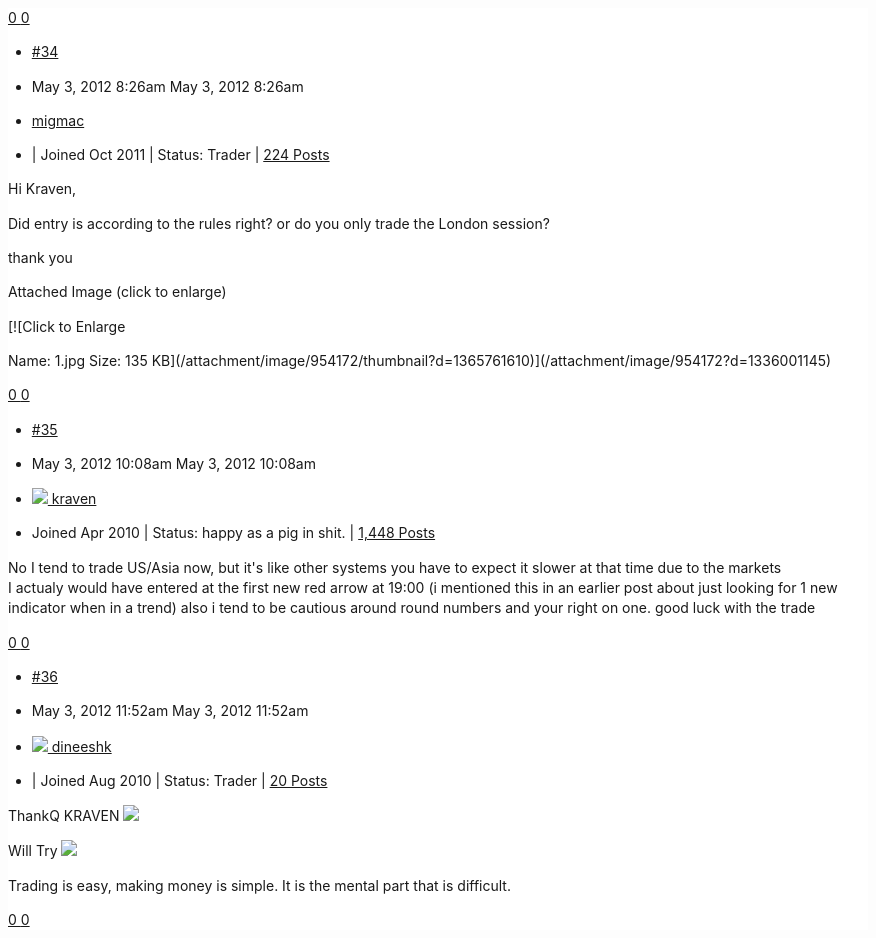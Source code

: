 [0 ](javascript:void\(0\);) [0 ](javascript:void\(0\);)

  * [#34](/thread/post/5631898#post5631898 "Post Permalink")

  * May 3, 2012 8:26am  May 3, 2012 8:26am 

  * [ migmac](migmac)

  * | Joined Oct 2011  | Status: Trader | [224 Posts](/search?do=process&provider=Member&searchuser=200988)

Hi Kraven,  
  
Did entry is according to the rules right? or do you only trade the London session?  
  
thank you 

Attached Image (click to enlarge)

[![Click to Enlarge

Name: 1.jpg
Size: 135 KB](/attachment/image/954172/thumbnail?d=1365761610)](/attachment/image/954172?d=1336001145)   

[0 ](javascript:void\(0\);) [0 ](javascript:void\(0\);)

  * [#35](/thread/post/5632049#post5632049 "Post Permalink")

  * May 3, 2012 10:08am  May 3, 2012 10:08am 

  * [![](https://assets.faireconomy.media/nfs/customavatars/thumbs/medium/avatar141371_2.gif) kraven](kraven)

  * Joined Apr 2010 | Status: happy as a pig in shit. | [1,448 Posts](/search?do=process&provider=Member&searchuser=141371)

No I tend to trade US/Asia now, but it's like other systems you have to expect it slower at that time due to the markets  
I actualy would have entered at the first new red arrow at 19:00 (i mentioned this in an earlier post about just looking for 1 new indicator when in a trend) also i tend to be cautious around round numbers and your right on one. good luck with the trade 

[0 ](javascript:void\(0\);) [0 ](javascript:void\(0\);)

  * [#36](/thread/post/5632232#post5632232 "Post Permalink")

  * May 3, 2012 11:52am  May 3, 2012 11:52am 

  * [![](https://assets.faireconomy.media/nfs/customavatars/thumbs/medium/avatar153041_4.gif) dineeshk](dineeshk)

  * | Joined Aug 2010  | Status: Trader | [20 Posts](/search?do=process&provider=Member&searchuser=153041)

ThankQ KRAVEN ![](https://resources.faireconomy.media/images/emojis/64/1f44d.png?v=15.1)  
  
Will Try ![](https://resources.faireconomy.media/images/emojis/64/1f60a.png?v=15.1)  
  
Trading is easy, making money is simple. It is the mental part that is difficult. 

[0 ](javascript:void\(0\);) [0 ](javascript:void\(0\);)
